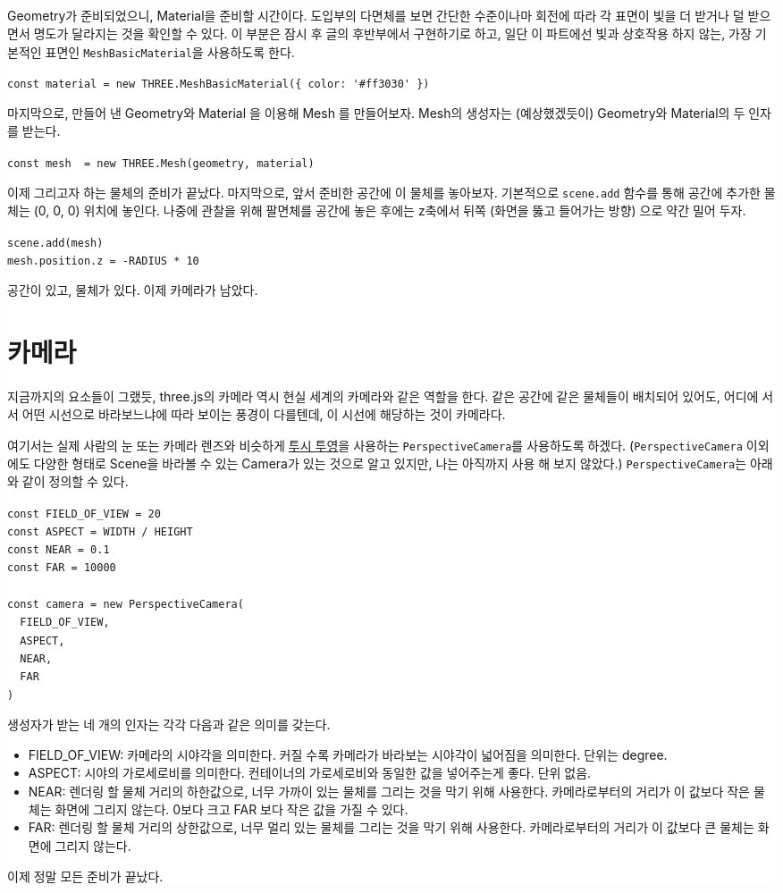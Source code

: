 Geometry가 준비되었으니, Material을 준비할 시간이다. 도입부의 다면체를 보면 간단한 수준이나마 회전에 따라 각 표면이 빛을 더 받거나 덜 받으면서 명도가 달라지는 것을 확인할 수 있다. 이 부분은 잠시 후 글의 후반부에서 구현하기로 하고, 일단 이 파트에선 빛과 상호작용 하지 않는, 가장 기본적인 표면인 `MeshBasicMaterial`을 사용하도록 한다.

```
const material = new THREE.MeshBasicMaterial({ color: '#ff3030' })
```

마지막으로, 만들어 낸 Geometry와 Material 을 이용해 Mesh 를 만들어보자. Mesh의 생성자는 (예상했겠듯이) Geometry와 Material의 두 인자를 받는다.

```
const mesh  = new THREE.Mesh(geometry, material)
```

이제 그리고자 하는 물체의 준비가 끝났다. 마지막으로, 앞서 준비한 공간에 이 물체를 놓아보자. 기본적으로 `scene.add` 함수를 통해 공간에 추가한 물체는 (0, 0, 0) 위치에 놓인다. 나중에 관찰을 위해 팔면체를 공간에 놓은 후에는 z축에서 뒤쪽 (화면을 뚫고 들어가는 방향) 으로 약간 밀어 두자.

```
scene.add(mesh)
mesh.position.z = -RADIUS * 10
```

공간이 있고, 물체가 있다. 이제 카메라가 남았다.

# 카메라
지금까지의 요소들이 그랬듯, three.js의 카메라 역시 현실 세계의 카메라와 같은 역할을 한다. 같은 공간에 같은 물체들이 배치되어 있어도, 어디에 서서 어떤 시선으로 바라보느냐에 따라 보이는 풍경이 다를텐데, 이 시선에 해당하는 것이 카메라다.

여기서는 실제 사람의 눈 또는 카메라 렌즈와 비슷하게 [투시 투영](https://en.wikipedia.org/wiki/Perspective_(graphical))을 사용하는 `PerspectiveCamera`를 사용하도록 하겠다. (`PerspectiveCamera` 이외에도 다양한 형태로 Scene을 바라볼 수 있는 Camera가 있는 것으로 알고 있지만, 나는 아직까지 사용 해 보지 않았다.)  `PerspectiveCamera`는 아래와 같이 정의할 수 있다.

```
const FIELD_OF_VIEW = 20
const ASPECT = WIDTH / HEIGHT
const NEAR = 0.1
const FAR = 10000

const camera = new PerspectiveCamera(
  FIELD_OF_VIEW,
  ASPECT,
  NEAR,
  FAR
)
```

생성자가 받는 네 개의 인자는 각각 다음과 같은 의미를 갖는다.

- FIELD_OF_VIEW: 카메라의 시야각을 의미한다. 커질 수록 카메라가 바라보는 시야각이 넓어짐을 의미한다. 단위는 degree.
- ASPECT: 시야의 가로세로비를 의미한다. 컨테이너의 가로세로비와 동일한 값을 넣어주는게 좋다. 단위 없음.
- NEAR: 렌더링 할 물체 거리의 하한값으로, 너무 가까이 있는 물체를 그리는 것을 막기 위해 사용한다. 카메라로부터의 거리가 이 값보다 작은 물체는 화면에 그리지 않는다. 0보다 크고 FAR 보다 작은 값을 가질 수 있다.
- FAR: 렌더링 할 물체 거리의 상한값으로, 너무 멀리 있는 물체를 그리는 것을 막기 위해 사용한다. 카메라로부터의 거리가 이 값보다 큰 물체는 화면에 그리지 않는다.

이제 정말 모든 준비가 끝났다.
